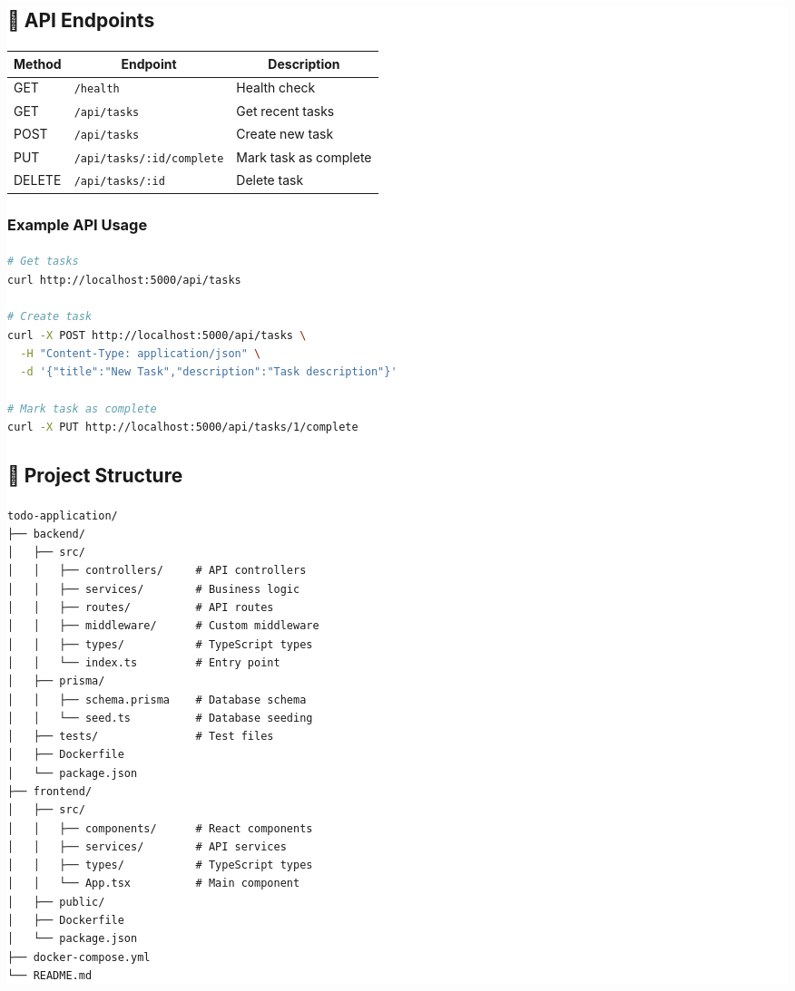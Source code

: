 ## 📡 API Endpoints

| Method | Endpoint | Description |
|--------|----------|-------------|
| GET | `/health` | Health check |
| GET | `/api/tasks` | Get recent tasks |
| POST | `/api/tasks` | Create new task |
| PUT | `/api/tasks/:id/complete` | Mark task as complete |
| DELETE | `/api/tasks/:id` | Delete task |

### Example API Usage

```bash
# Get tasks
curl http://localhost:5000/api/tasks

# Create task
curl -X POST http://localhost:5000/api/tasks \
  -H "Content-Type: application/json" \
  -d '{"title":"New Task","description":"Task description"}'

# Mark task as complete
curl -X PUT http://localhost:5000/api/tasks/1/complete
```

## 📁 Project Structure

```
todo-application/
├── backend/
│   ├── src/
│   │   ├── controllers/     # API controllers
│   │   ├── services/        # Business logic
│   │   ├── routes/          # API routes
│   │   ├── middleware/      # Custom middleware
│   │   ├── types/           # TypeScript types
│   │   └── index.ts         # Entry point
│   ├── prisma/
│   │   ├── schema.prisma    # Database schema
│   │   └── seed.ts          # Database seeding
│   ├── tests/               # Test files
│   ├── Dockerfile
│   └── package.json
├── frontend/
│   ├── src/
│   │   ├── components/      # React components
│   │   ├── services/        # API services
│   │   ├── types/           # TypeScript types
│   │   └── App.tsx          # Main component
│   ├── public/
│   ├── Dockerfile
│   └── package.json
├── docker-compose.yml
└── README.md
```
